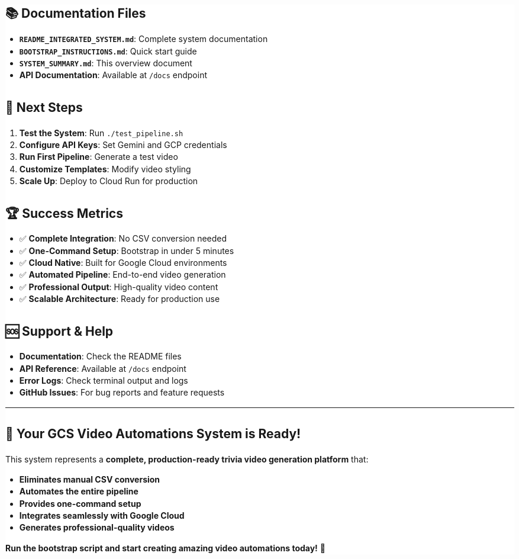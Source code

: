 ## 📚 Documentation Files

- **`README_INTEGRATED_SYSTEM.md`**: Complete system documentation
- **`BOOTSTRAP_INSTRUCTIONS.md`**: Quick start guide
- **`SYSTEM_SUMMARY.md`**: This overview document
- **API Documentation**: Available at `/docs` endpoint

## 🎯 Next Steps

1. **Test the System**: Run `./test_pipeline.sh`
2. **Configure API Keys**: Set Gemini and GCP credentials
3. **Run First Pipeline**: Generate a test video
4. **Customize Templates**: Modify video styling
5. **Scale Up**: Deploy to Cloud Run for production

## 🏆 Success Metrics

- ✅ **Complete Integration**: No CSV conversion needed
- ✅ **One-Command Setup**: Bootstrap in under 5 minutes
- ✅ **Cloud Native**: Built for Google Cloud environments
- ✅ **Automated Pipeline**: End-to-end video generation
- ✅ **Professional Output**: High-quality video content
- ✅ **Scalable Architecture**: Ready for production use

## 🆘 Support & Help

- **Documentation**: Check the README files
- **API Reference**: Available at `/docs` endpoint
- **Error Logs**: Check terminal output and logs
- **GitHub Issues**: For bug reports and feature requests

---

## 🎉 **Your GCS Video Automations System is Ready!**

This system represents a **complete, production-ready trivia video generation platform** that:

- **Eliminates manual CSV conversion**
- **Automates the entire pipeline**
- **Provides one-command setup**
- **Integrates seamlessly with Google Cloud**
- **Generates professional-quality videos**

**Run the bootstrap script and start creating amazing video automations today!** 🚀
